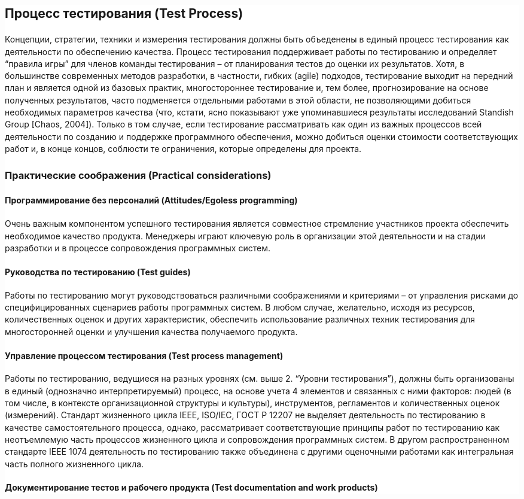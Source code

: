 ## Процесс тестирования (Test Process)

Концепции, стратегии, техники и измерения тестирования должны быть объеденены в
единый процесс тестирования как деятельности по обеспечению качества. Процесс
тестирования поддерживает работы по тестированию и определяет “правила игры”
для членов команды тестирования – от планирования тестов до оценки их
результатов. Хотя, в большинстве современных методов разработки, в частности,
гибких (agile) подходов, тестирование выходит на передний план и является одной
из базовых практик, многостороннее тестирование и, тем более, прогнозирование
на основе полученных результатов, часто подменяется отдельными работами в этой
области, не позволяющими добиться необходимых параметров качества (что, кстати,
ясно показывают уже упоминавшиеся результаты исследований Standish Group
[Chaos, 2004]). Только в том случае, если тестирование рассматривать как один
из важных процессов всей деятельности по созданию и поддержке программного
обеспечения, можно добиться оценки стоимости соответствующих работ и, в конце
концов, соблюсти те ограничения, которые определены для проекта.

### Практические соображения (Practical considerations)

#### Программирование без персоналий (Attitudes/Egoless programming)

Очень важным компонентом успешного тестирования является совместное стремление
участников проекта обеспечить необходимое качество продукта. Менеджеры играют
ключевую роль в организации этой деятельности и на стадии разработки и в
процессе сопровождения программных систем.

#### Руководства по тестированию (Test guides)

Работы по тестированию могут руководствоваться различными соображениями и
критериями – от управления рисками до специфицированных сценариев работы
программных систем. В любом случае, желательно, исходя из ресурсов,
количественных оценок и других характеристик, обеспечить использование
различных техник тестирования для многосторонней оценки и улучшения качества
получаемого продукта.

#### Управление процессом тестирования (Test process management)

Работы по тестированию, ведущиеся на разных уровнях (см. выше 2. “Уровни
тестирования”), должны быть организованы в единый (однозначно интерпретируемый)
процесс, на основе учета 4 элементов и связанных с ними факторов: людей (в том
числе, в контексте организационной структуры и культуры), инструментов,
регламентов и количественных оценок (измерений). Стандарт жизненного цикла
IEEE, ISO/IEC, ГОСТ Р 12207 не выделяет деятельность по тестированию в качестве
самостоятельного процесса, однако, рассматривает соответствующие принципы работ
по тестированию как неотъемлемую часть процессов жизненного цикла и
сопровождения программных систем. В другом распространенном стандарте IEEE 1074
деятельность по тестированию также объединена с другими оценочными работами как
интегральная часть полного жизненного цикла.

#### Документирование тестов и рабочего продукта (Test documentation and work products)
